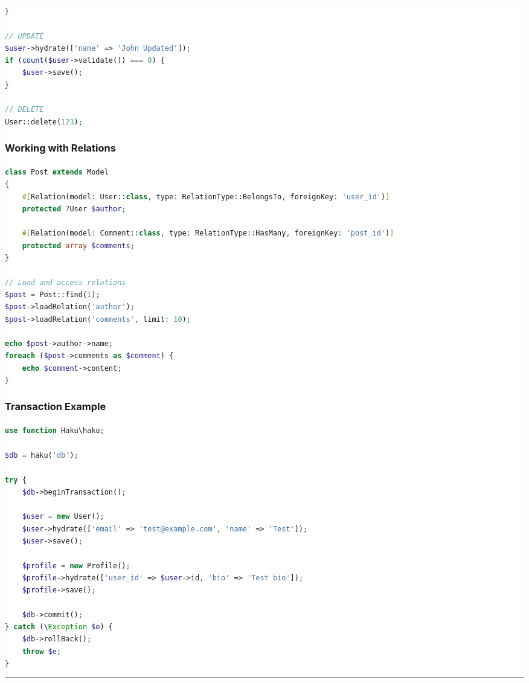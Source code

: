 ```php
}

// UPDATE
$user->hydrate(['name' => 'John Updated']);
if (count($user->validate()) === 0) {
    $user->save();
}

// DELETE
User::delete(123);
```

### Working with Relations

```php
class Post extends Model
{
    #[Relation(model: User::class, type: RelationType::BelongsTo, foreignKey: 'user_id')]
    protected ?User $author;

    #[Relation(model: Comment::class, type: RelationType::HasMany, foreignKey: 'post_id')]
    protected array $comments;
}

// Load and access relations
$post = Post::find(1);
$post->loadRelation('author');
$post->loadRelation('comments', limit: 10);

echo $post->author->name;
foreach ($post->comments as $comment) {
    echo $comment->content;
}
```

### Transaction Example

```php
use function Haku\haku;

$db = haku('db');

try {
    $db->beginTransaction();

    $user = new User();
    $user->hydrate(['email' => 'test@example.com', 'name' => 'Test']);
    $user->save();

    $profile = new Profile();
    $profile->hydrate(['user_id' => $user->id, 'bio' => 'Test bio']);
    $profile->save();

    $db->commit();
} catch (\Exception $e) {
    $db->rollBack();
    throw $e;
}
```

---